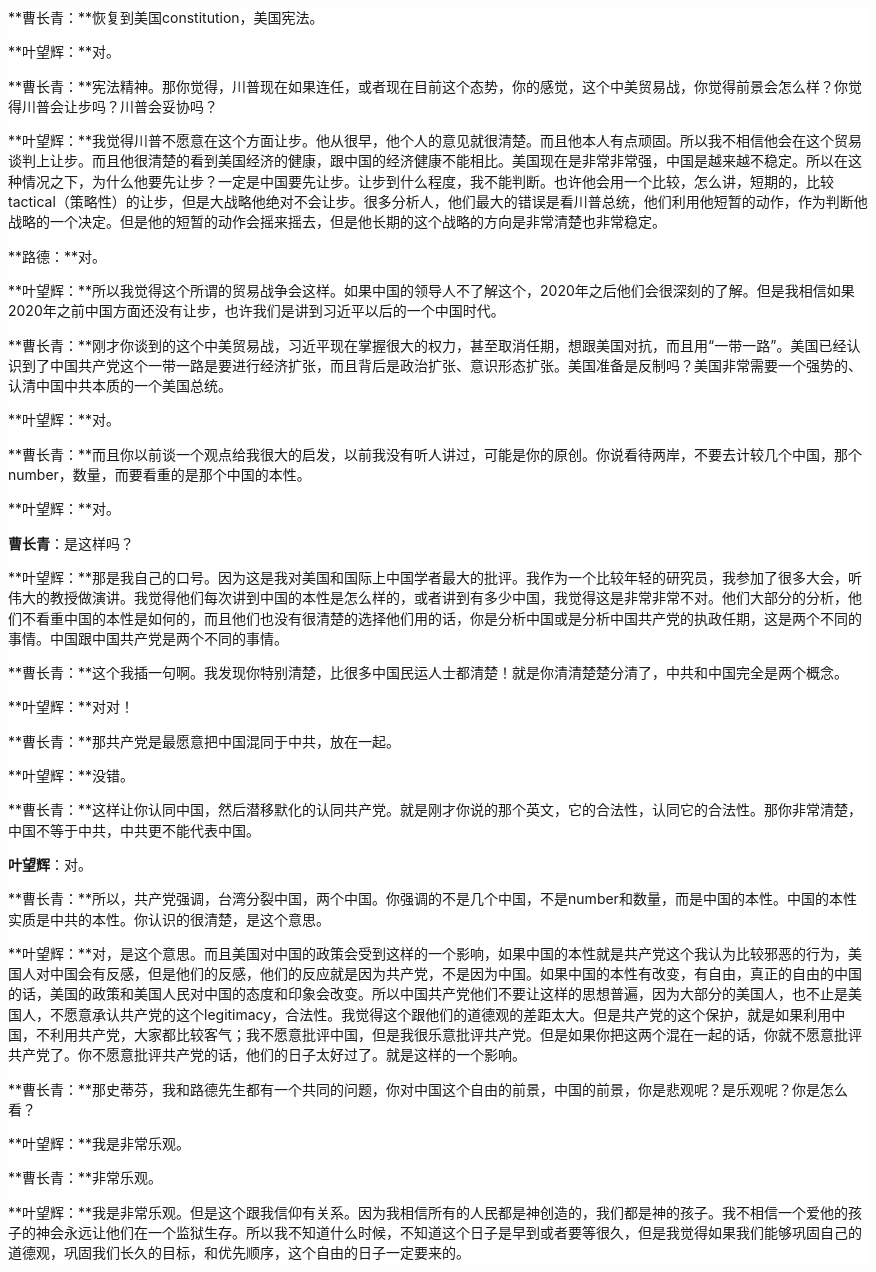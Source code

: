 **曹长青：**恢复到美国constitution，美国宪法。

**叶望辉：**对。

**曹长青：**宪法精神。那你觉得，川普现在如果连任，<wbr>或者现在目前这个态势，你的感觉，这个中美贸易战，<wbr>你觉得前景会怎么样？你觉得川普会让步吗？川普会妥协吗？

**叶望辉：**我觉得川普不愿意在这个方面让步。他从很早，<wbr>他个人的意见就很清楚。而且他本人有点顽固。<wbr>所以我不相信他会在这个贸易谈判上让步。<wbr>而且他很清楚的看到美国经济的健康，跟中国的经济健康不能相比。<wbr>美国现在是非常非常强，中国是越来越不稳定。<wbr>所以在这种情况之下，为什么他要先让步？一定是中国要先让步。<wbr>让步到什么程度，我不能判断。也许他会用一个比较，怎么讲，<wbr>短期的，比较tactical（策略性）的让步，<wbr>但是大战略他绝对不会让步。很多分析人，<wbr>他们最大的错误是看川普总统，他们利用他短暂的动作，<wbr>作为判断他战略的一个决定。但是他的短暂的动作会摇来摇去，<wbr>但是他长期的这个战略的方向是非常清楚也非常稳定。

**路德：**对。

**叶望辉：**所以我觉得这个所谓的贸易战争会这样。<wbr>如果中国的领导人不了解这个，2020年之后他们会很深刻的了解<wbr>。但是我相信如果2020年之前中国方面还没有让步，<wbr>也许我们是讲到习近平以后的一个中国时代。

**曹长青：**刚才你谈到的这个中美贸易战，<wbr>习近平现在掌握很大的权力，甚至取消任期，想跟美国对抗，<wbr>而且用“一带一路”。<wbr>美国已经认识到了中国共产党这个一带一路是要进行经济扩张，<wbr>而且背后是政治扩张、意识形态扩张。美国准备是反制吗？<wbr>美国非常需要一个强势的、认清中国中共本质的一个美国总统。

**叶望辉：**对。

**曹长青：**而且你以前谈一个观点给我很大的启发，<wbr>以前我没有听人讲过，可能是你的原创。你说看待两岸，<wbr>不要去计较几个中国，那个number，数量，<wbr>而要看重的是那个中国的本性。

**叶望辉：**对。

**曹长青**：是这样吗？

**叶望辉：**那是我自己的口号。<wbr>因为这是我对美国和国际上中国学者最大的批评。<wbr>我作为一个比较年轻的研究员，我参加了很多大会，<wbr>听伟大的教授做演讲。我觉得他们每次讲到中国的本性是怎么样的，<wbr>或者讲到有多少中国，我觉得这是非常非常不对。<wbr>他们大部分的分析，他们不看重中国的本性是如何的，<wbr>而且他们也没有很清楚的选择他们用的话，<wbr>你是分析中国或是分析中国共产党的执政任期，<wbr>这是两个不同的事情。中国跟中国共产党是两个不同的事情。

**曹长青：**这个我插一句啊。我发现你特别清楚，<wbr>比很多中国民运人士都清楚！就是你清清楚楚分清了，<wbr>中共和中国完全是两个概念。

**叶望辉：**对对！

**曹长青：**那共产党是最愿意把中国混同于中共，放在一起。

**叶望辉：**没错。

**曹长青：**这样让你认同中国，然后潜移默化的认同共产党。<wbr>就是刚才你说的那个英文，它的合法性，认同它的合法性。<wbr>那你非常清楚，中国不等于中共，中共更不能代表中国。

**叶望辉**：对。

**曹长青：**所以，共产党强调，台湾分裂中国，两个中国。<wbr>你强调的不是几个中国，不是number和数量，<wbr>而是中国的本性。中国的本性实质是中共的本性。你认识的很清楚，<wbr>是这个意思。

**叶望辉：**对，是这个意思。<wbr>而且美国对中国的政策会受到这样的一个影响，<wbr>如果中国的本性就是共产党这个我认为比较邪恶的行为，<wbr>美国人对中国会有反感，但是他们的反感，<wbr>他们的反应就是因为共产党，不是因为中国。<wbr>如果中国的本性有改变，有自由，真正的自由的中国的话，<wbr>美国的政策和美国人民对中国的态度和印象会改变。<wbr>所以中国共产党他们不要让这样的思想普遍，因为大部分的美国人，<wbr>也不止是美国人，不愿意承认共产党的这个legitimacy，<wbr>合法性。我觉得这个跟他们的道德观的差距太大。<wbr>但是共产党的这个保护，就是如果利用中国，不利用共产党，<wbr>大家都比较客气；我不愿意批评中国，但是我很乐意批评共产党。<wbr>但是如果你把这两个混在一起的话，你就不愿意批评共产党了。<wbr>你不愿意批评共产党的话，他们的日子太好过了。<wbr>就是这样的一个影响。

**曹长青：**那史蒂芬，我和路德先生都有一个共同的问题，<wbr>你对中国这个自由的前景，中国的前景，你是悲观呢？是乐观呢？<wbr>你是怎么看？

**叶望辉：**我是非常乐观。

**曹长青：**非常乐观。

**叶望辉：**我是非常乐观。但是这个跟我信仰有关系。<wbr>因为我相信所有的人民都是神创造的，我们都是神的孩子。<wbr>我不相信一个爱他的孩子的神会永远让他们在一个监狱生存。<wbr>所以我不知道什么时候，不知道这个日子是早到或者要等很久，<wbr>但是我觉得如果我们能够巩固自己的道德观，巩固我们长久的目标，<wbr>和优先顺序，这个自由的日子一定要来的。
